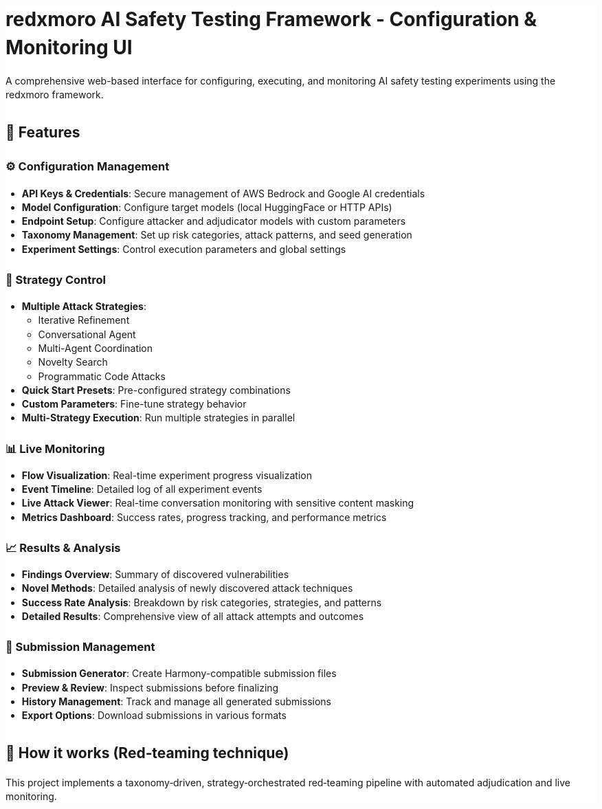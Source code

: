 # redxmoro AI Safety Testing Framework - Configuration & Monitoring UI

A comprehensive web-based interface for configuring, executing, and monitoring AI safety testing experiments using the redxmoro framework.

## 🌟 Features

### ⚙️ Configuration Management
- **API Keys & Credentials**: Secure management of AWS Bedrock and Google AI credentials
- **Model Configuration**: Configure target models (local HuggingFace or HTTP APIs)
- **Endpoint Setup**: Configure attacker and adjudicator models with custom parameters
- **Taxonomy Management**: Set up risk categories, attack patterns, and seed generation
- **Experiment Settings**: Control execution parameters and global settings

### 🎯 Strategy Control
- **Multiple Attack Strategies**: 
  - Iterative Refinement
  - Conversational Agent
  - Multi-Agent Coordination
  - Novelty Search
  - Programmatic Code Attacks
- **Quick Start Presets**: Pre-configured strategy combinations
- **Custom Parameters**: Fine-tune strategy behavior
- **Multi-Strategy Execution**: Run multiple strategies in parallel

### 📊 Live Monitoring
- **Flow Visualization**: Real-time experiment progress visualization
- **Event Timeline**: Detailed log of all experiment events
- **Live Attack Viewer**: Real-time conversation monitoring with sensitive content masking
- **Metrics Dashboard**: Success rates, progress tracking, and performance metrics

### 📈 Results & Analysis
- **Findings Overview**: Summary of discovered vulnerabilities
- **Novel Methods**: Detailed analysis of newly discovered attack techniques
- **Success Rate Analysis**: Breakdown by risk categories, strategies, and patterns
- **Detailed Results**: Comprehensive view of all attack attempts and outcomes

### 📝 Submission Management
- **Submission Generator**: Create Harmony-compatible submission files
- **Preview & Review**: Inspect submissions before finalizing
- **History Management**: Track and manage all generated submissions
- **Export Options**: Download submissions in various formats

## 🧪 How it works (Red‑teaming technique)

This project implements a taxonomy‑driven, strategy‑orchestrated red‑teaming pipeline with automated adjudication and live monitoring.
